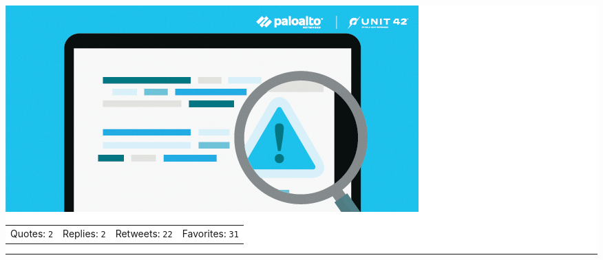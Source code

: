 <td><img src="pictures/http+++pbs.twimg.com+media+FPOHwmeX0AAUkG5.png" alt="http://pbs.twimg.com/media/FPOHwmeX0AAUkG5.png"></td>
</table></tr>
<table><tr>
<td>Quotes: <code>2</code></td>
<td>Replies: <code>2</code></td>
<td>Retweets: <code>22</code></td>
<td>Favorites: <code>31</code></td>
</tr></table>

---

